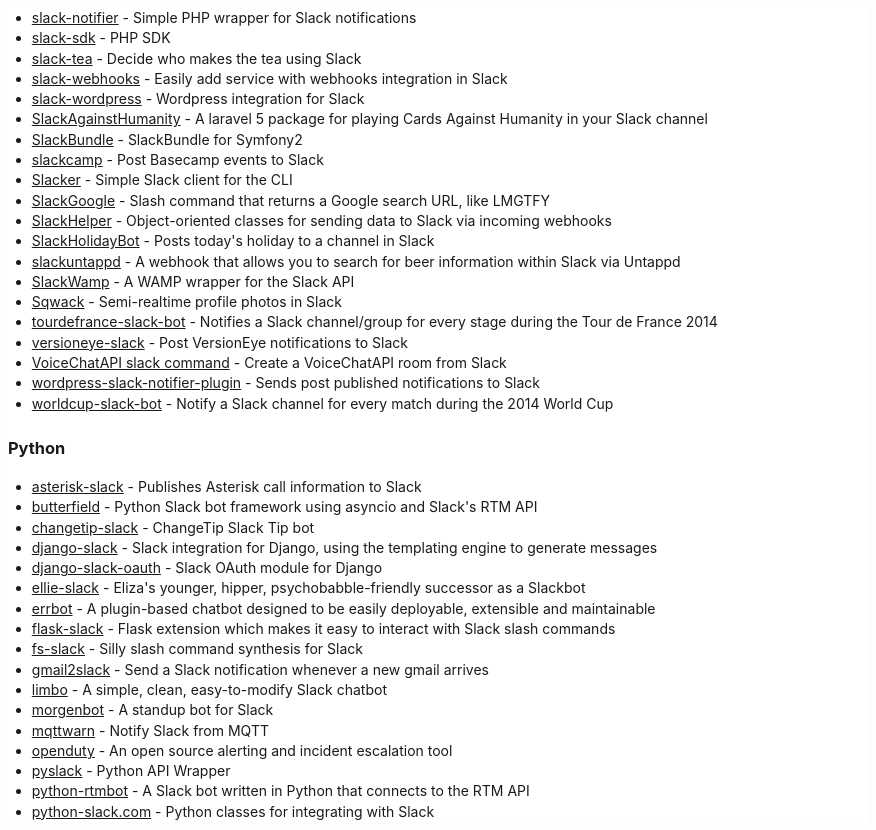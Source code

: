 - [slack-notifier](https://github.com/polem/slack-notifier) - Simple PHP wrapper for Slack notifications
- [slack-sdk](https://packagist.org/packages/threadmeup/slack-sdk) - PHP SDK
- [slack-tea](https://github.com/liquidlight/slack-tea) - Decide who makes the tea using Slack
- [slack-webhooks](https://github.com/Xeonys/slack-webhooks) - Easily add service with webhooks integration in Slack
- [slack-wordpress](https://github.com/erayalakese/slack-wordpress) - Wordpress integration for Slack
- [SlackAgainstHumanity](https://github.com/michaeljhopkins/SlackAgainstHumanity) - A laravel 5 package for playing Cards Against Humanity in your Slack channel
- [SlackBundle](https://github.com/DZunke/SlackBundle) - SlackBundle for Symfony2
- [slackcamp](https://github.com/jamescarlos/slackcamp) - Post Basecamp events to Slack
- [Slacker](https://github.com/TidalLabs/Slacker) - Simple Slack client for the CLI
- [SlackGoogle](https://github.com/dommerq/SlackGoogle) - Slash command that returns a Google search URL, like LMGTFY
- [SlackHelper](https://github.com/leoetlino/SlackHelper) - Object-oriented classes for sending data to Slack via incoming webhooks
- [SlackHolidayBot](https://github.com/bradslavin/SlackHolidayBot) - Posts today's holiday to a channel in Slack
- [slackuntappd](https://github.com/gregavola/slackuntappd) - A webhook that allows you to search for beer information within Slack via Untappd
- [SlackWamp](https://github.com/voryx/SlackWamp) - A WAMP wrapper for the Slack API
- [Sqwack](https://github.com/heyupdate/Sqwack) - Semi-realtime profile photos in Slack
- [tourdefrance-slack-bot](https://github.com/j0k3r/tourdefrance-slack-bot) - Notifies a Slack channel/group for every stage during the Tour de France 2014
- [versioneye-slack](https://github.com/heyupdate/versioneye-slack) - Post VersionEye notifications to Slack
- [VoiceChatAPI slack command](https://gist.github.com/elsassph/49582cdc8c64823833bb) - Create a VoiceChatAPI room from Slack
- [wordpress-slack-notifier-plugin](https://bitbucket.org/simes/wordpress-slack-notifier-plugin) - Sends post published notifications to Slack
- [worldcup-slack-bot](https://github.com/j0k3r/worldcup-slack-bot) - Notify a Slack channel for every match during the 2014 World Cup

### Python

- [asterisk-slack](https://github.com/firehooper/asterisk-slack) - Publishes Asterisk call information to Slack
- [butterfield](https://github.com/sunlightlabs/butterfield) - Python Slack bot framework using asyncio and Slack's RTM API
- [changetip-slack](https://github.com/changecoin/changetip-slack) - ChangeTip Slack Tip bot
- [django-slack](https://github.com/lamby/django-slack) - Slack integration for Django, using the templating engine to generate messages
- [django-slack-oauth](https://github.com/izdi/django-slack-oauth) - Slack OAuth module for Django
- [ellie-slack](https://github.com/christinac/ellie-slack) - Eliza's younger, hipper, psychobabble-friendly successor as a Slackbot
- [errbot](https://github.com/errbotio/errbot) - A plugin-based chatbot designed to be easily deployable, extensible and maintainable
- [flask-slack](https://github.com/VeryCB/flask-slack) - Flask extension which makes it easy to interact with Slack slash commands
- [fs-slack](https://github.com/slackhappy/fs-slack) - Silly slash command synthesis for Slack
- [gmail2slack](https://github.com/brooksc/gmail2slack) - Send a Slack notification whenever a new gmail arrives
- [limbo](https://github.com/llimllib/limbo) - A simple, clean, easy-to-modify Slack chatbot
- [morgenbot](https://github.com/eelzon/morgenbot) - A standup bot for Slack
- [mqttwarn](https://github.com/jpmens/mqttwarn#slack) - Notify Slack from MQTT
- [openduty](https://github.com/ustream/openduty) - An open source alerting and incident escalation tool
- [pyslack](https://github.com/loisaidasam/pyslack) - Python API Wrapper
- [python-rtmbot](https://github.com/slackhq/python-rtmbot) - A Slack bot written in Python that connects to the RTM API
- [python-slack.com](https://github.com/rosscdh/python-slack.com) - Python classes for integrating with Slack